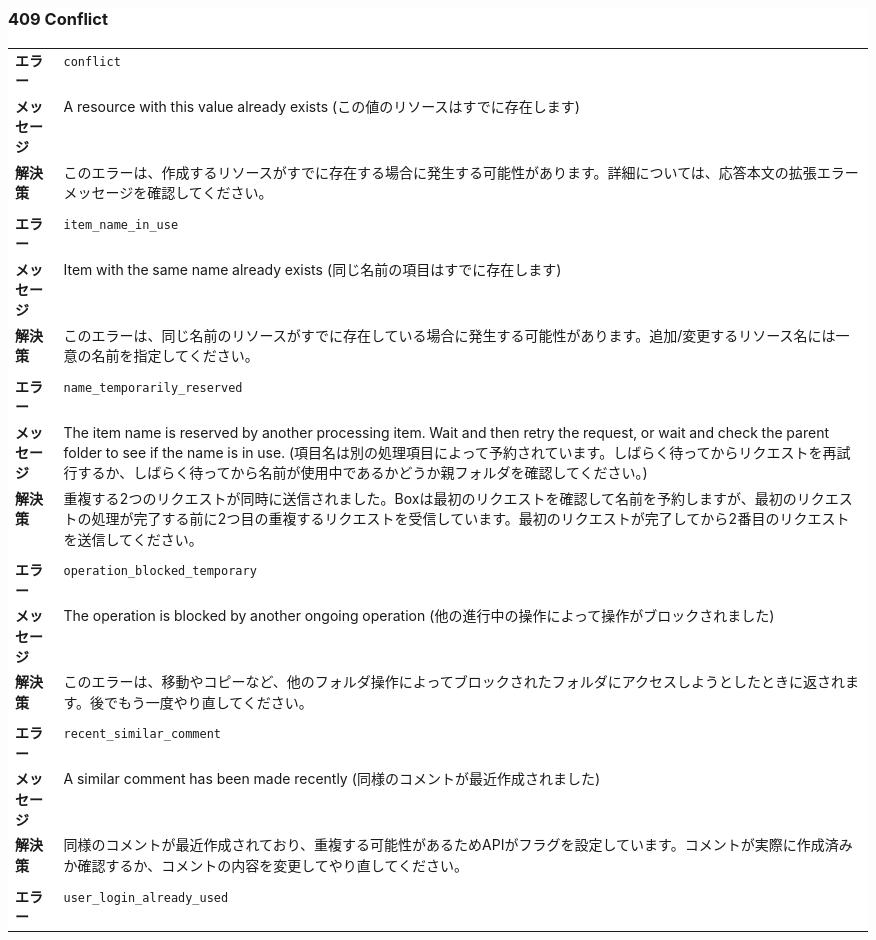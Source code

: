 

### 409 Conflict



|           |                                                                                                                                                                                                                                               |
| --------- | --------------------------------------------------------------------------------------------------------------------------------------------------------------------------------------------------------------------------------------------- |
| **エラー**   | `conflict`                                                                                                                                                                                                                                    |
| **メッセージ** | A resource with this value already exists (この値のリソースはすでに存在します)                                                                                                                                                                                 |
| **解決策**   | このエラーは、作成するリソースがすでに存在する場合に発生する可能性があります。詳細については、応答本文の拡張エラーメッセージを確認してください。                                                                                                                                                                      |
|           |                                                                                                                                                                                                                                               |
| **エラー**   | `item_name_in_use`                                                                                                                                                                                                                            |
| **メッセージ** | Item with the same name already exists (同じ名前の項目はすでに存在します)                                                                                                                                                                                     |
| **解決策**   | このエラーは、同じ名前のリソースがすでに存在している場合に発生する可能性があります。追加/変更するリソース名には一意の名前を指定してください。                                                                                                                                                                       |
|           |                                                                                                                                                                                                                                               |
| **エラー**   | `name_temporarily_reserved`                                                                                                                                                                                                                   |
| **メッセージ** | The item name is reserved by another processing item. Wait and then retry the request, or wait and check the parent folder to see if the name is in use. (項目名は別の処理項目によって予約されています。しばらく待ってからリクエストを再試行するか、しばらく待ってから名前が使用中であるかどうか親フォルダを確認してください。) |
| **解決策**   | 重複する2つのリクエストが同時に送信されました。Boxは最初のリクエストを確認して名前を予約しますが、最初のリクエストの処理が完了する前に2つ目の重複するリクエストを受信しています。最初のリクエストが完了してから2番目のリクエストを送信してください。                                                                                                                 |
|           |                                                                                                                                                                                                                                               |
| **エラー**   | `operation_blocked_temporary`                                                                                                                                                                                                                 |
| **メッセージ** | The operation is blocked by another ongoing operation (他の進行中の操作によって操作がブロックされました)                                                                                                                                                              |
| **解決策**   | このエラーは、移動やコピーなど、他のフォルダ操作によってブロックされたフォルダにアクセスしようとしたときに返されます。後でもう一度やり直してください。                                                                                                                                                                   |
|           |                                                                                                                                                                                                                                               |
| **エラー**   | `recent_similar_comment`                                                                                                                                                                                                                      |
| **メッセージ** | A similar comment has been made recently (同様のコメントが最近作成されました)                                                                                                                                                                                  |
| **解決策**   | 同様のコメントが最近作成されており、重複する可能性があるためAPIがフラグを設定しています。コメントが実際に作成済みか確認するか、コメントの内容を変更してやり直してください。                                                                                                                                                       |
|           |                                                                                                                                                                                                                                               |
| **エラー**   | `user_login_already_used`                                                                                                                                                                                                                     |